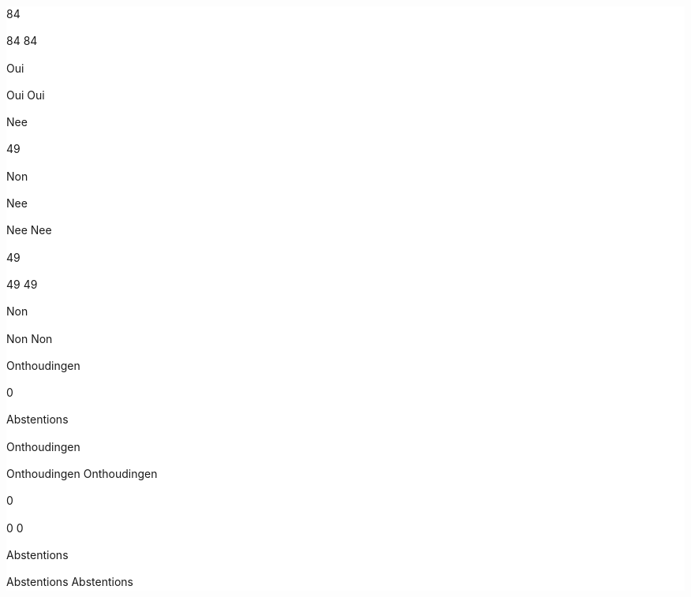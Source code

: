 84

84
84


Oui

Oui
Oui



Nee


49


Non



Nee

Nee
Nee


49

49
49


Non

Non
Non



Onthoudingen


0


Abstentions



Onthoudingen

Onthoudingen
Onthoudingen


0

0
0


Abstentions

Abstentions
Abstentions
